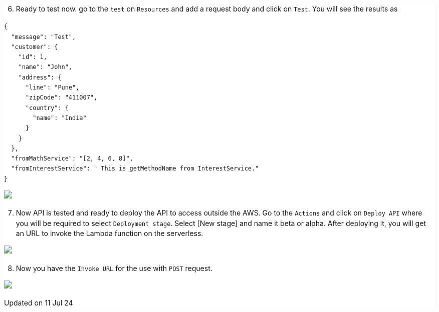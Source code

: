 6. Ready to test now. go to the `test` on `Resources` and add a request body and click on `Test`. You will see the results as
 ```
 {
   "message": "Test",
   "customer": {
     "id": 1,
     "name": "John",
     "address": {
       "line": "Pune",
       "zipCode": "411007",
       "country": {
         "name": "India"
       }
     }
   },
   "fromMathService": "[2, 4, 6, 8]",
   "fromInterestService": " This is getMethodName from InterestService."
 }
 ```
 
 ![](https://github.com/causecode/micronaut-fn-serverless/blob/25b17ce8d67d979b2f24c0af51b5593eff46934a/assets/aws-api-test-before-deploy.png)
 
 7. Now API is tested and ready to deploy the API to access outside the AWS. Go to the `Actions` and click on `Deploy API` where you will be required to
 select `Deployment stage`. Select [New stage] and name it beta or alpha. After deploying it, you will get an URL to invoke the Lambda function on the serverless.
 
 ![](https://github.com/causecode/micronaut-fn-serverless/blob/25b17ce8d67d979b2f24c0af51b5593eff46934a/assets/deploy-api.png)
 
 8. Now you have the `Invoke URL` for the use with `POST` request.
 
 ![](https://github.com/causecode/micronaut-fn-serverless/blob/25b17ce8d67d979b2f24c0af51b5593eff46934a/assets/aws-api-response-outside.png)

Updated on 11 Jul 24
 
